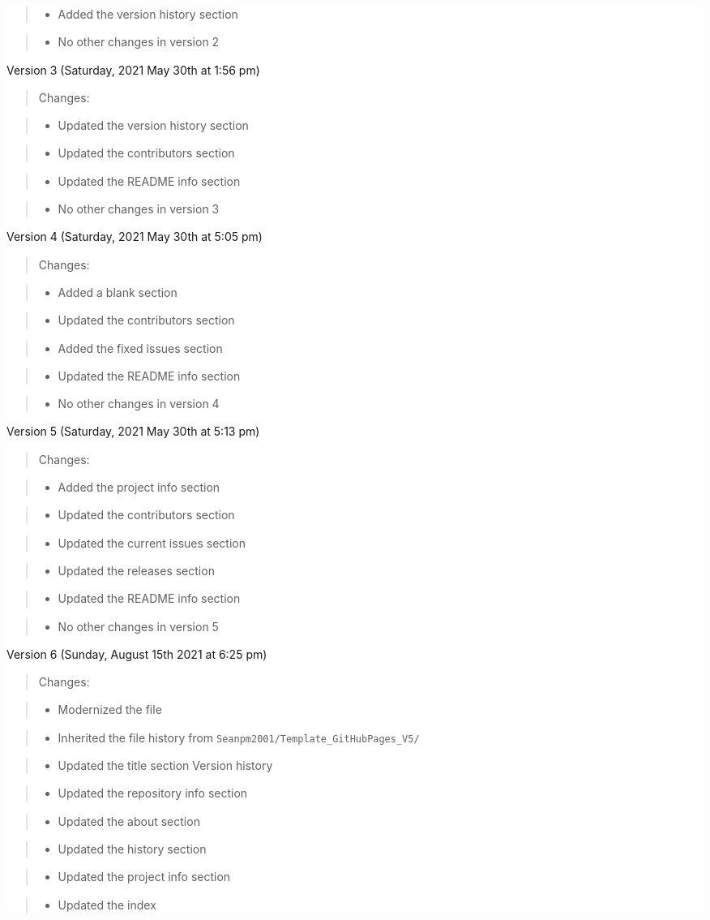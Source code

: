 > * Added the version history section

> * No other changes in version 2

Version 3 (Saturday, 2021 May 30th at 1:56 pm)

> Changes:

> * Updated the version history section

> * Updated the contributors section

> * Updated the README info section

> * No other changes in version 3

Version 4 (Saturday, 2021 May 30th at 5:05 pm)

> Changes:

> * Added a blank section

> * Updated the contributors section

> * Added the fixed issues section

> * Updated the README info section

> * No other changes in version 4

Version 5 (Saturday, 2021 May 30th at 5:13 pm)

> Changes:

> * Added the project info section

> * Updated the contributors section

> * Updated the current issues section

> * Updated the releases section

> * Updated the README info section

> * No other changes in version 5

Version 6 (Sunday, August 15th 2021 at 6:25 pm)

> Changes:

> * Modernized the file

> * Inherited the file history from `Seanpm2001/Template_GitHubPages_V5/`

> * Updated the title section Version history

> * Updated the repository info section

> * Updated the about section

> * Updated the history section

> * Updated the project info section

> * Updated the index
